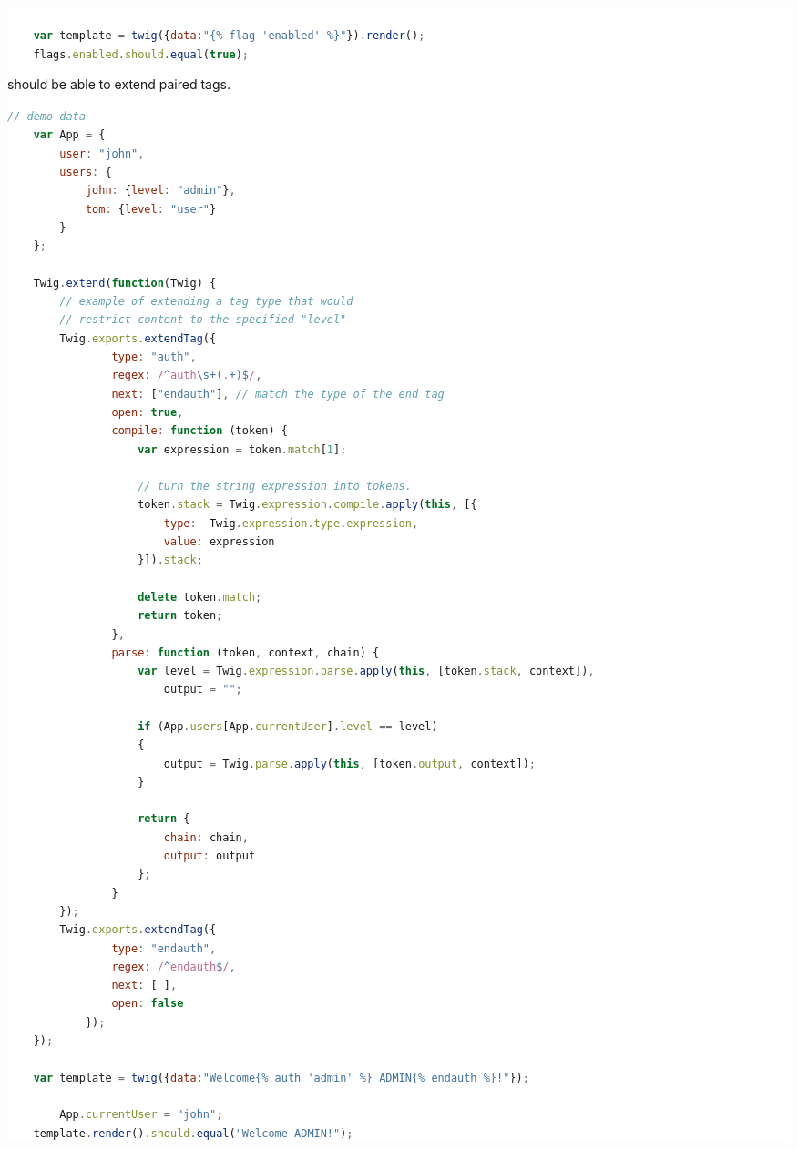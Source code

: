 ```js

	var template = twig({data:"{% flag 'enabled' %}"}).render();
	flags.enabled.should.equal(true);
```

should be able to extend paired tags.

```js
// demo data
	var App = {
		user: "john",
		users: {
			john: {level: "admin"},
			tom: {level: "user"}
		}
	};

	Twig.extend(function(Twig) {
		// example of extending a tag type that would
		// restrict content to the specified "level"
		Twig.exports.extendTag({
	            type: "auth",
	            regex: /^auth\s+(.+)$/,
	            next: ["endauth"], // match the type of the end tag
	            open: true,
	            compile: function (token) {
	                var expression = token.match[1];

	                // turn the string expression into tokens.
	                token.stack = Twig.expression.compile.apply(this, [{
	                    type:  Twig.expression.type.expression,
	                    value: expression
	                }]).stack;

	                delete token.match;
	                return token;
	            },
	            parse: function (token, context, chain) {
	            	var level = Twig.expression.parse.apply(this, [token.stack, context]),
	            		output = "";

	            	if (App.users[App.currentUser].level == level)
	            	{
		                output = Twig.parse.apply(this, [token.output, context]);
		            }

	                return {
	                    chain: chain,
	                    output: output
	                };
	            }
		});
		Twig.exports.extendTag({
	            type: "endauth",
	            regex: /^endauth$/,
	            next: [ ],
	            open: false
	        });
	});

	var template = twig({data:"Welcome{% auth 'admin' %} ADMIN{% endauth %}!"});

		App.currentUser = "john";
	template.render().should.equal("Welcome ADMIN!");
```